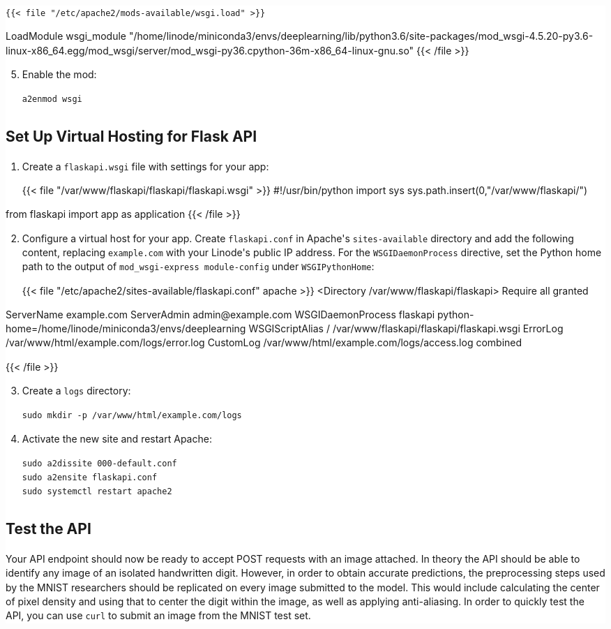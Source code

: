     {{< file "/etc/apache2/mods-available/wsgi.load" >}}
LoadModule wsgi_module "/home/linode/miniconda3/envs/deeplearning/lib/python3.6/site-packages/mod_wsgi-4.5.20-py3.6-linux-x86_64.egg/mod_wsgi/server/mod_wsgi-py36.cpython-36m-x86_64-linux-gnu.so"
{{< /file >}}


5.  Enable the mod:

        a2enmod wsgi

## Set Up Virtual Hosting for Flask API

1.  Create a `flaskapi.wsgi` file with settings for your app:

    {{< file "/var/www/flaskapi/flaskapi/flaskapi.wsgi" >}}
#!/usr/bin/python
import sys
sys.path.insert(0,"/var/www/flaskapi/")

from flaskapi import app as application
{{< /file >}}


2.  Configure a virtual host for your app. Create `flaskapi.conf` in Apache's `sites-available` directory and add the following content, replacing `example.com` with your Linode's public IP address. For the `WSGIDaemonProcess` directive, set the Python home path to the output of `mod_wsgi-express module-config` under `WSGIPythonHome`:

    {{< file "/etc/apache2/sites-available/flaskapi.conf" apache >}}
<Directory /var/www/flaskapi/flaskapi>
  Require all granted
</Directory>
<VirtualHost *:80>
  ServerName example.com
  ServerAdmin admin@example.com
  WSGIDaemonProcess flaskapi python-home=/home/linode/miniconda3/envs/deeplearning
  WSGIScriptAlias / /var/www/flaskapi/flaskapi/flaskapi.wsgi
  ErrorLog /var/www/html/example.com/logs/error.log
  CustomLog /var/www/html/example.com/logs/access.log combined
</VirtualHost>

{{< /file >}}


3.  Create a `logs` directory:

        sudo mkdir -p /var/www/html/example.com/logs

4.  Activate the new site and restart Apache:

        sudo a2dissite 000-default.conf
        sudo a2ensite flaskapi.conf
        sudo systemctl restart apache2

## Test the API

Your API endpoint should now be ready to accept POST requests with an image attached. In theory the API should be able to identify any image of an isolated handwritten digit. However, in order to obtain accurate predictions, the preprocessing steps used by the MNIST researchers should be replicated on every image submitted to the model. This would include calculating the center of pixel density and using that to center the digit within the image, as well as applying anti-aliasing. In order to quickly test the API, you can use `curl` to submit an image from the MNIST test set.
